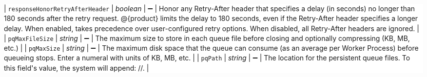 | `responseHonorRetryAfterHeader`                                                                                                                                                                                                                                                                                                                  | *boolean*                                                                                                                                                                                                                                                                                                                                        | :heavy_minus_sign:                                                                                                                                                                                                                                                                                                                               | Honor any Retry-After header that specifies a delay (in seconds) no longer than 180 seconds after the retry request. @{product} limits the delay to 180 seconds, even if the Retry-After header specifies a longer delay. When enabled, takes precedence over user-configured retry options. When disabled, all Retry-After headers are ignored. |
| `pqMaxFileSize`                                                                                                                                                                                                                                                                                                                                  | *string*                                                                                                                                                                                                                                                                                                                                         | :heavy_minus_sign:                                                                                                                                                                                                                                                                                                                               | The maximum size to store in each queue file before closing and optionally compressing (KB, MB, etc.)                                                                                                                                                                                                                                            |
| `pqMaxSize`                                                                                                                                                                                                                                                                                                                                      | *string*                                                                                                                                                                                                                                                                                                                                         | :heavy_minus_sign:                                                                                                                                                                                                                                                                                                                               | The maximum disk space that the queue can consume (as an average per Worker Process) before queueing stops. Enter a numeral with units of KB, MB, etc.                                                                                                                                                                                           |
| `pqPath`                                                                                                                                                                                                                                                                                                                                         | *string*                                                                                                                                                                                                                                                                                                                                         | :heavy_minus_sign:                                                                                                                                                                                                                                                                                                                               | The location for the persistent queue files. To this field's value, the system will append: /<worker-id>/<output-id>.                                                                                                                                                                                                                            |